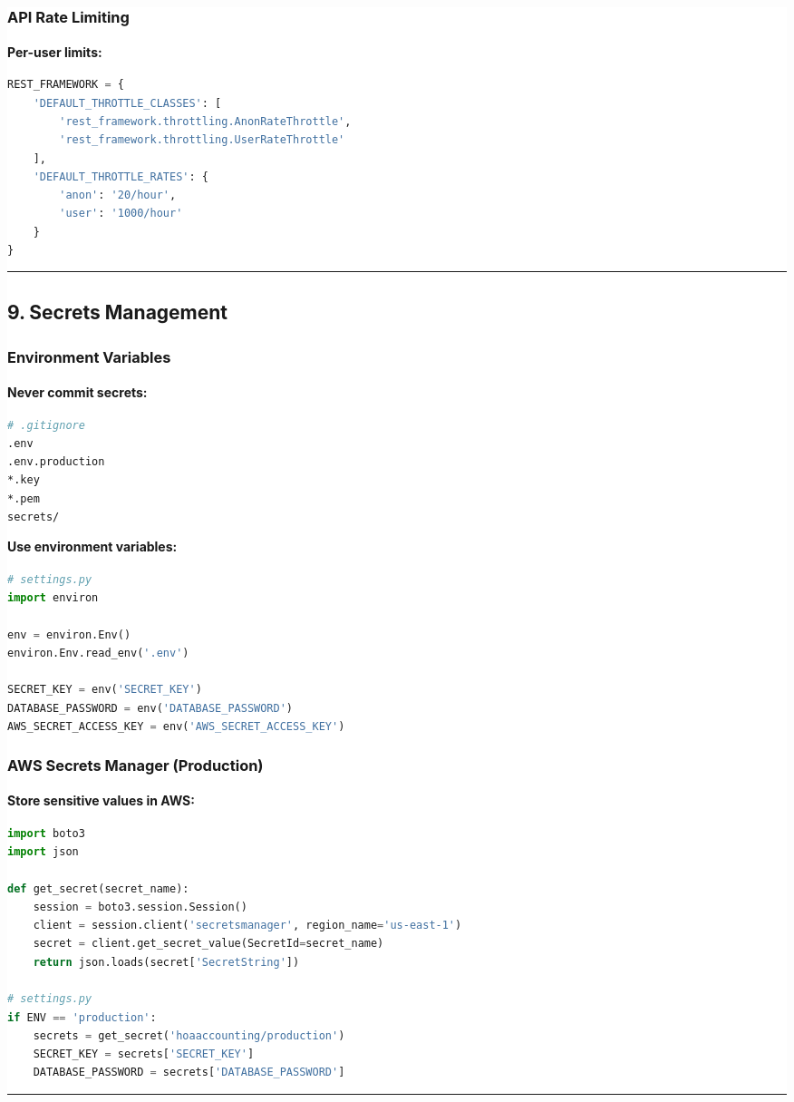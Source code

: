 ### API Rate Limiting

**Per-user limits:**
```python
REST_FRAMEWORK = {
    'DEFAULT_THROTTLE_CLASSES': [
        'rest_framework.throttling.AnonRateThrottle',
        'rest_framework.throttling.UserRateThrottle'
    ],
    'DEFAULT_THROTTLE_RATES': {
        'anon': '20/hour',
        'user': '1000/hour'
    }
}
```

---

## 9. Secrets Management

### Environment Variables

**Never commit secrets:**
```bash
# .gitignore
.env
.env.production
*.key
*.pem
secrets/
```

**Use environment variables:**
```python
# settings.py
import environ

env = environ.Env()
environ.Env.read_env('.env')

SECRET_KEY = env('SECRET_KEY')
DATABASE_PASSWORD = env('DATABASE_PASSWORD')
AWS_SECRET_ACCESS_KEY = env('AWS_SECRET_ACCESS_KEY')
```

### AWS Secrets Manager (Production)

**Store sensitive values in AWS:**
```python
import boto3
import json

def get_secret(secret_name):
    session = boto3.session.Session()
    client = session.client('secretsmanager', region_name='us-east-1')
    secret = client.get_secret_value(SecretId=secret_name)
    return json.loads(secret['SecretString'])

# settings.py
if ENV == 'production':
    secrets = get_secret('hoaaccounting/production')
    SECRET_KEY = secrets['SECRET_KEY']
    DATABASE_PASSWORD = secrets['DATABASE_PASSWORD']
```

---